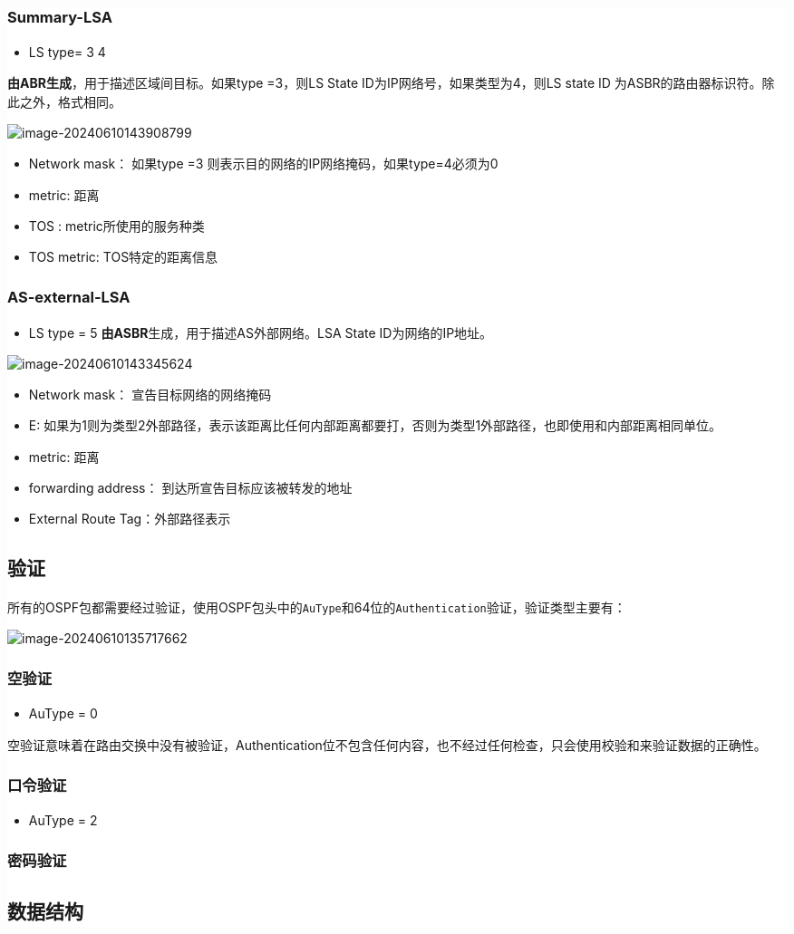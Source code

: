 
### Summary-LSA

- LS type= 3 4

**由ABR生成**，用于描述区域间目标。如果type =3，则LS State ID为IP网络号，如果类型为4，则LS state ID 为ASBR的路由器标识符。除此之外，格式相同。

![image-20240610143908799](https://lonelywatch-1306651324.cos.ap-beijing.myqcloud.com/image-20240610143908799.png)

- Network mask： 如果type =3 则表示目的网络的IP网络掩码，如果type=4必须为0

- metric: 距离

- TOS : metric所使用的服务种类

- TOS metric: TOS特定的距离信息


### AS-external-LSA

- LS type = 5
**由ASBR**生成，用于描述AS外部网络。LSA State ID为网络的IP地址。

![image-20240610143345624](https://lonelywatch-1306651324.cos.ap-beijing.myqcloud.com/image-20240610143345624.png)

- Network mask： 宣告目标网络的网络掩码

- E: 如果为1则为类型2外部路径，表示该距离比任何内部距离都要打，否则为类型1外部路径，也即使用和内部距离相同单位。

- metric: 距离

- forwarding address： 到达所宣告目标应该被转发的地址

- External Route Tag：外部路径表示

<a name="package-test"></a>

## 验证

所有的OSPF包都需要经过验证，使用OSPF包头中的`AuType`和64位的`Authentication`验证，验证类型主要有：

![image-20240610135717662](https://lonelywatch-1306651324.cos.ap-beijing.myqcloud.com/image-20240610135717662.png)

### 空验证

- AuType = 0

空验证意味着在路由交换中没有被验证，Authentication位不包含任何内容，也不经过任何检查，只会使用校验和来验证数据的正确性。

### 口令验证

- AuType = 2

### 密码验证

## 数据结构
